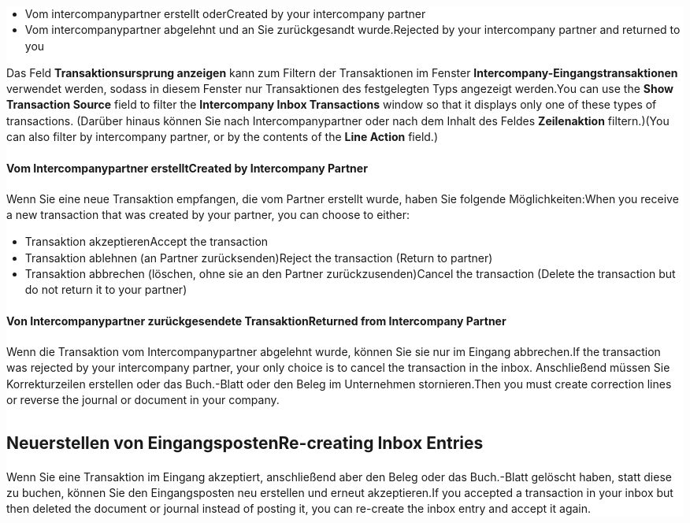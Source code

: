 - <span data-ttu-id="b8ce6-110">Vom intercompanypartner erstellt oder</span><span class="sxs-lookup"><span data-stu-id="b8ce6-110">Created by your intercompany partner</span></span>  
- <span data-ttu-id="b8ce6-111">Vom intercompanypartner abgelehnt und an Sie zurückgesandt wurde.</span><span class="sxs-lookup"><span data-stu-id="b8ce6-111">Rejected by your intercompany partner and returned to you</span></span>  

<span data-ttu-id="b8ce6-112">Das Feld **Transaktionsursprung anzeigen** kann zum Filtern der Transaktionen im Fenster **Intercompany-Eingangstransaktionen** verwendet werden, sodass in diesem Fenster nur Transaktionen des festgelegten Typs angezeigt werden.</span><span class="sxs-lookup"><span data-stu-id="b8ce6-112">You can use the **Show Transaction Source** field to filter the **Intercompany Inbox Transactions** window so that it displays only one of these types of transactions.</span></span> <span data-ttu-id="b8ce6-113">(Darüber hinaus können Sie nach Intercompanypartner oder nach dem Inhalt des Feldes **Zeilenaktion** filtern.)</span><span class="sxs-lookup"><span data-stu-id="b8ce6-113">(You can also filter by intercompany partner, or by the contents of the **Line Action** field.)</span></span>  

#### <a name="created-by-intercompany-partner"></a><span data-ttu-id="b8ce6-114">Vom Intercompanypartner erstellt</span><span class="sxs-lookup"><span data-stu-id="b8ce6-114">Created by Intercompany Partner</span></span>  
 <span data-ttu-id="b8ce6-115">Wenn Sie eine neue Transaktion empfangen, die vom Partner erstellt wurde, haben Sie folgende Möglichkeiten:</span><span class="sxs-lookup"><span data-stu-id="b8ce6-115">When you receive a new transaction that was created by your partner, you can choose to either:</span></span>

- <span data-ttu-id="b8ce6-116">Transaktion akzeptieren</span><span class="sxs-lookup"><span data-stu-id="b8ce6-116">Accept the transaction</span></span>  
- <span data-ttu-id="b8ce6-117">Transaktion ablehnen (an Partner zurücksenden)</span><span class="sxs-lookup"><span data-stu-id="b8ce6-117">Reject the transaction (Return to partner)</span></span>  
- <span data-ttu-id="b8ce6-118">Transaktion abbrechen (löschen, ohne sie an den Partner zurückzusenden)</span><span class="sxs-lookup"><span data-stu-id="b8ce6-118">Cancel the transaction (Delete the transaction but do not return it to your partner)</span></span>  

#### <a name="returned-from-intercompany-partner"></a><span data-ttu-id="b8ce6-119">Von Intercompanypartner zurückgesendete Transaktion</span><span class="sxs-lookup"><span data-stu-id="b8ce6-119">Returned from Intercompany Partner</span></span>  
 <span data-ttu-id="b8ce6-120">Wenn die Transaktion vom Intercompanypartner abgelehnt wurde, können Sie sie nur im Eingang abbrechen.</span><span class="sxs-lookup"><span data-stu-id="b8ce6-120">If the transaction was rejected by your intercompany partner, your only choice is to cancel the transaction in the inbox.</span></span> <span data-ttu-id="b8ce6-121">Anschließend müssen Sie Korrekturzeilen erstellen oder das Buch.-Blatt oder den Beleg im Unternehmen stornieren.</span><span class="sxs-lookup"><span data-stu-id="b8ce6-121">Then you must create correction lines or reverse the journal or document in your company.</span></span>  

## <a name="re-creating-inbox-entries"></a><span data-ttu-id="b8ce6-122">Neuerstellen von Eingangsposten</span><span class="sxs-lookup"><span data-stu-id="b8ce6-122">Re-creating Inbox Entries</span></span>  
 <span data-ttu-id="b8ce6-123">Wenn Sie eine Transaktion im Eingang akzeptiert, anschließend aber den Beleg oder das Buch.-Blatt gelöscht haben, statt diese zu buchen, können Sie den Eingangsposten neu erstellen und erneut akzeptieren.</span><span class="sxs-lookup"><span data-stu-id="b8ce6-123">If you accepted a transaction in your inbox but then deleted the document or journal instead of posting it, you can re-create the inbox entry and accept it again.</span></span>  
